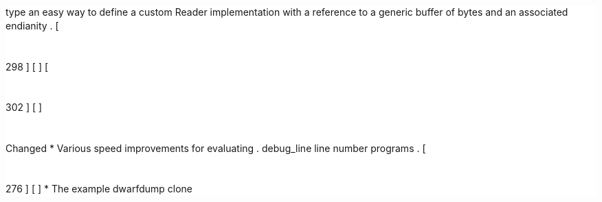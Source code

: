 >
type
an
easy
way
to
define
a
custom
Reader
implementation
with
a
reference
to
a
generic
buffer
of
bytes
and
an
associated
endianity
.
[
#
298
]
[
]
[
#
302
]
[
]
#
#
#
Changed
*
Various
speed
improvements
for
evaluating
.
debug_line
line
number
programs
.
[
#
276
]
[
]
*
The
example
dwarfdump
clone